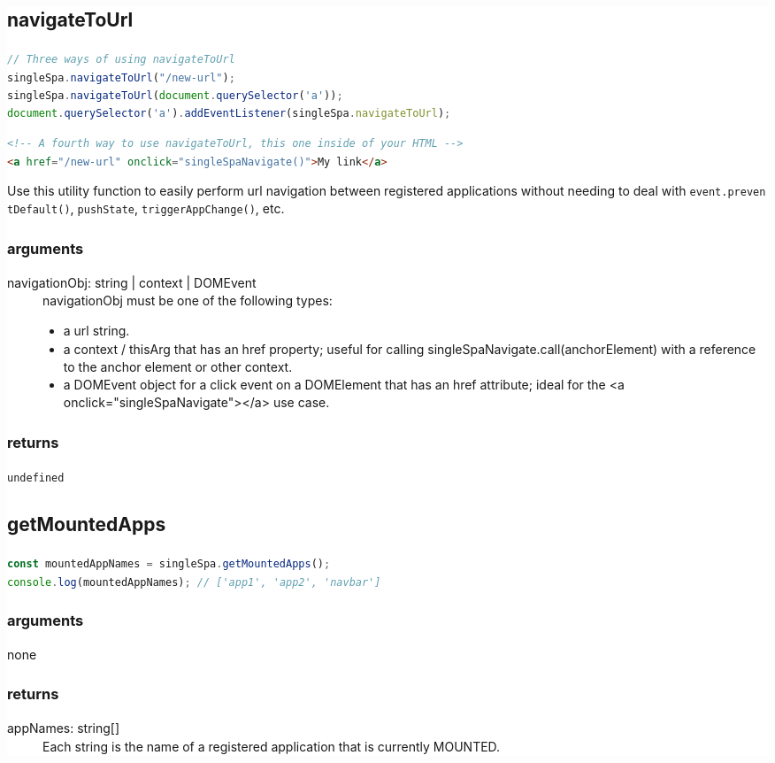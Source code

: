 ## navigateToUrl

```js
// Three ways of using navigateToUrl
singleSpa.navigateToUrl("/new-url");
singleSpa.navigateToUrl(document.querySelector('a'));
document.querySelector('a').addEventListener(singleSpa.navigateToUrl);
```

```html
<!-- A fourth way to use navigateToUrl, this one inside of your HTML -->
<a href="/new-url" onclick="singleSpaNavigate()">My link</a>
```

Use this utility function to easily perform url navigation between registered applications without needing to deal with `event.preventDefault()`, `pushState`, `triggerAppChange()`, etc.

<h3>arguments</h3>

<dl className="args-list">
	<dt>navigationObj: string | context | DOMEvent</dt>
	<dd>
		navigationObj must be one of the following types:
		<ul>
			<li>a url string.</li>
			<li>a context / thisArg that has an <codehtml>href</codehtml> property; useful for calling <codehtml>singleSpaNavigate.call(anchorElement)</codehtml> with a reference to the anchor element or other context.</li>
			<li>a DOMEvent object for a click event on a DOMElement that has an <codehtml>href</codehtml> attribute; ideal for the <codehtml>&lt;a onclick="singleSpaNavigate">&lt;/a></codehtml> use case.</li>
		</ul>
	</dd>
</dl>

<h3>returns</h3>

`undefined`

## getMountedApps

```js
const mountedAppNames = singleSpa.getMountedApps();
console.log(mountedAppNames); // ['app1', 'app2', 'navbar']
```

<h3>arguments</h3>

none

<h3>returns</h3>

<dl className="args-list">
	<dt>appNames: string[]</dt>
	<dd>Each string is the name of a registered application that is currently <codehtml>MOUNTED</codehtml>.</dd>
</dl>
